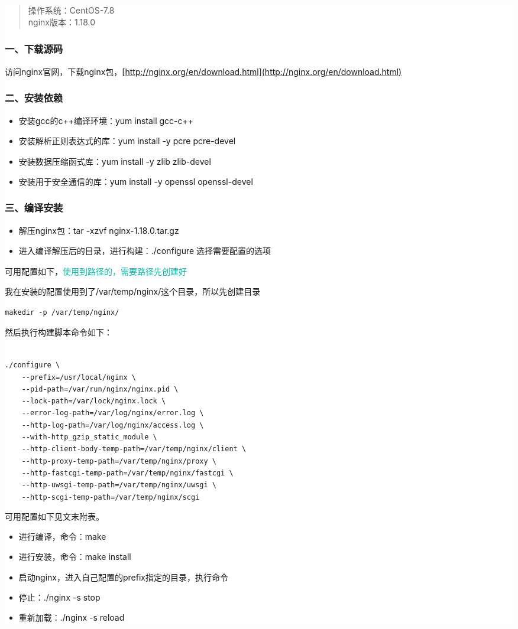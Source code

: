 > 操作系统：CentOS-7.8  
> nginx版本：1.18.0

### 一、下载源码

访问nginx官网，下载nginx包，[http://nginx.org/en/download.html](http://nginx.org/en/download.html)

### 二、安装依赖

* 安装gcc的c++编译环境：yum install gcc-c++

* 安装解析正则表达式的库：yum install -y pcre pcre-devel

* 安装数据压缩函式库：yum install -y zlib zlib-devel

* 安装用于安全通信的库：yum install -y openssl openssl-devel

### 三、编译安装

* 解压nginx包：tar -xzvf nginx-1.18.0.tar.gz

* 进入编译解压后的目录，进行构建：./configure 选择需要配置的选项

可用配置如下，<font color=#00bfa5>使用到路径的，需要路径先创建好</font>

我在安装的配置使用到了/var/temp/nginx/这个目录，所以先创建目录

`makedir -p /var/temp/nginx/`

然后执行构建脚本命令如下：

```shell

./configure \
    --prefix=/usr/local/nginx \
    --pid-path=/var/run/nginx/nginx.pid \
    --lock-path=/var/lock/nginx.lock \
    --error-log-path=/var/log/nginx/error.log \
    --http-log-path=/var/log/nginx/access.log \
    --with-http_gzip_static_module \
    --http-client-body-temp-path=/var/temp/nginx/client \
    --http-proxy-temp-path=/var/temp/nginx/proxy \
    --http-fastcgi-temp-path=/var/temp/nginx/fastcgi \
    --http-uwsgi-temp-path=/var/temp/nginx/uwsgi \
    --http-scgi-temp-path=/var/temp/nginx/scgi

```
可用配置如下见文末附表。

* 进行编译，命令：make

* 进行安装，命令：make install

* 启动nginx，进入自己配置的prefix指定的目录，执行命令

* 停止：./nginx -s stop
* 重新加载：./nginx -s reload
